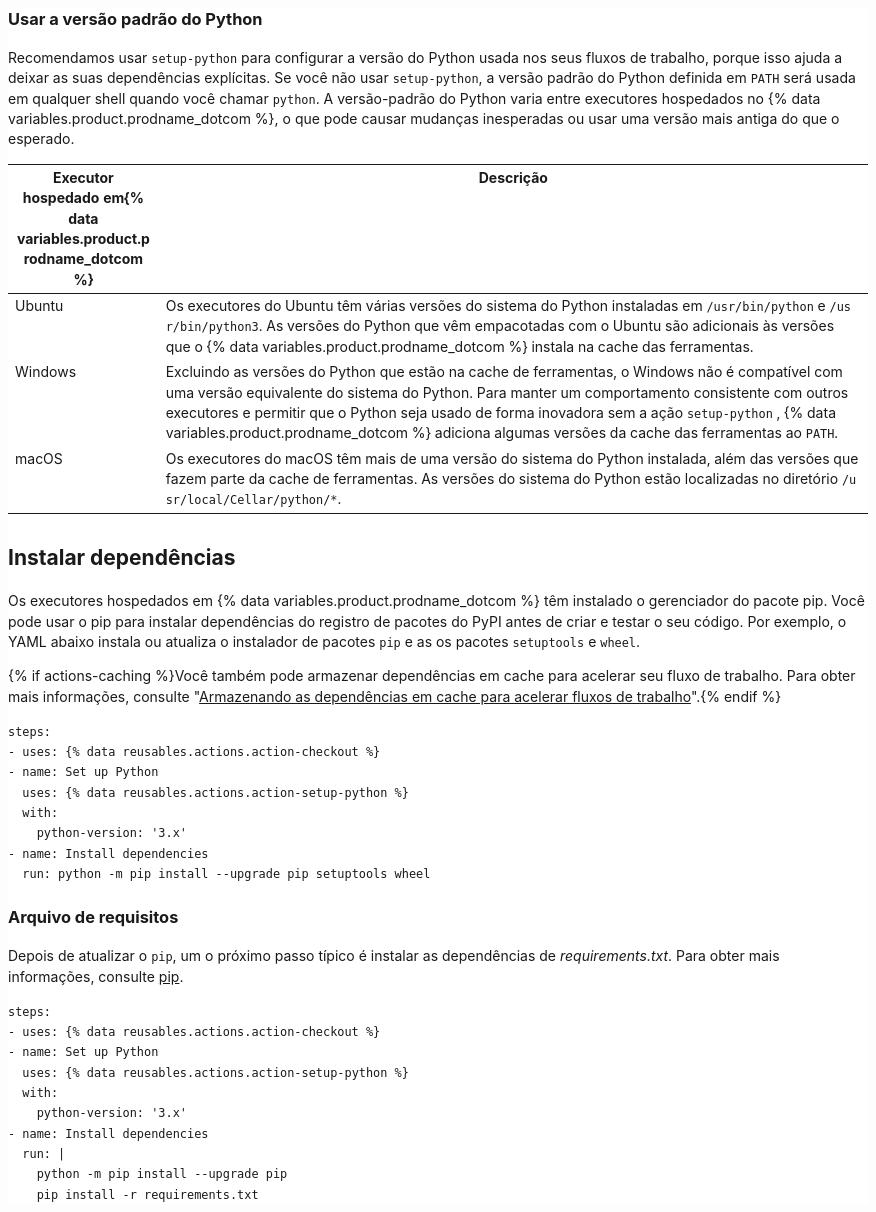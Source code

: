 ### Usar a versão padrão do Python

Recomendamos usar `setup-python` para configurar a versão do Python usada nos seus fluxos de trabalho, porque isso ajuda a deixar as suas dependências explícitas. Se você não usar `setup-python`, a versão padrão do Python definida em `PATH` será usada em qualquer shell quando você chamar `python`. A versão-padrão do Python varia entre executores hospedados no {% data variables.product.prodname_dotcom %}, o que pode causar mudanças inesperadas ou usar uma versão mais antiga do que o esperado.

| Executor hospedado em{% data variables.product.prodname_dotcom %} | Descrição                                                                                                                                                                                                                                                                                                                                                                                                |
| ----------------------------------------------------------------- | -------------------------------------------------------------------------------------------------------------------------------------------------------------------------------------------------------------------------------------------------------------------------------------------------------------------------------------------------------------------------------------------------------- |
| Ubuntu                                                            | Os executores do Ubuntu têm várias versões do sistema do Python instaladas em `/usr/bin/python` e `/usr/bin/python3`. As versões do Python que vêm empacotadas com o Ubuntu são adicionais às versões que o {% data variables.product.prodname_dotcom %} instala na cache das ferramentas.                                                                                                               |
| Windows                                                           | Excluindo as versões do Python que estão na cache de ferramentas, o Windows não é compatível com uma versão equivalente do sistema do Python. Para manter um comportamento consistente com outros executores e permitir que o Python seja usado de forma inovadora sem a ação `setup-python` , {% data variables.product.prodname_dotcom %} adiciona algumas versões da cache das ferramentas ao `PATH`. |
| macOS                                                             | Os executores do macOS têm mais de uma versão do sistema do Python instalada, além das versões que fazem parte da cache de ferramentas. As versões do sistema do Python estão localizadas no diretório `/usr/local/Cellar/python/*`.                                                                                                                                                                     |

## Instalar dependências

Os executores hospedados em {% data variables.product.prodname_dotcom %} têm instalado o gerenciador do pacote pip. Você pode usar o pip para instalar dependências do registro de pacotes do PyPI antes de criar e testar o seu código. Por exemplo, o YAML abaixo instala ou atualiza o instalador de pacotes `pip` e as os pacotes `setuptools` e `wheel`.

{% if actions-caching %}Você também pode armazenar dependências em cache para acelerar seu fluxo de trabalho. Para obter mais informações, consulte "[Armazenando as dependências em cache para acelerar fluxos de trabalho](/actions/using-workflows/caching-dependencies-to-speed-up-workflows)".{% endif %}

```yaml{:copy}
steps:
- uses: {% data reusables.actions.action-checkout %}
- name: Set up Python
  uses: {% data reusables.actions.action-setup-python %}
  with:
    python-version: '3.x'
- name: Install dependencies
  run: python -m pip install --upgrade pip setuptools wheel
```

### Arquivo de requisitos

Depois de atualizar o `pip`, um o próximo passo típico é instalar as dependências de *requirements.txt*. Para obter mais informações, consulte [pip](https://pip.pypa.io/en/stable/cli/pip_install/#example-requirements-file).

```yaml{:copy}
steps:
- uses: {% data reusables.actions.action-checkout %}
- name: Set up Python
  uses: {% data reusables.actions.action-setup-python %}
  with:
    python-version: '3.x'
- name: Install dependencies
  run: |
    python -m pip install --upgrade pip
    pip install -r requirements.txt
```

